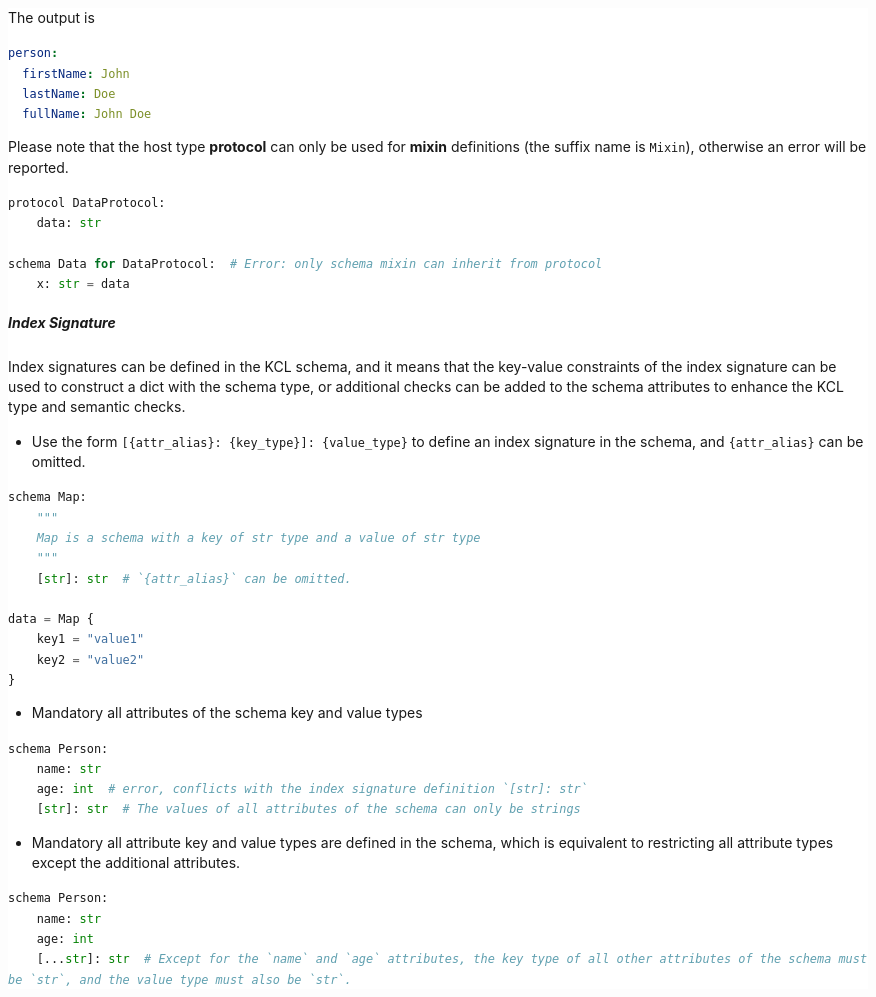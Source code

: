 The output is

```yaml
person:
  firstName: John
  lastName: Doe
  fullName: John Doe
```

Please note that the host type **protocol** can only be used for **mixin** definitions (the suffix name is `Mixin`), otherwise an error will be reported.

```python
protocol DataProtocol:
    data: str

schema Data for DataProtocol:  # Error: only schema mixin can inherit from protocol
    x: str = data
```

##### Index Signature

Index signatures can be defined in the KCL schema, and it means that the key-value constraints of the index signature can be used to construct a dict with the schema type, or additional checks can be added to the schema attributes to enhance the KCL type and semantic checks.

- Use the form `[{attr_alias}: {key_type}]: {value_type}` to define an index signature in the schema, and `{attr_alias}` can be omitted.

```python
schema Map:
    """
    Map is a schema with a key of str type and a value of str type
    """
    [str]: str  # `{attr_alias}` can be omitted.

data = Map {
    key1 = "value1"
    key2 = "value2"
}
```

- Mandatory all attributes of the schema key and value types

```python
schema Person:
    name: str
    age: int  # error, conflicts with the index signature definition `[str]: str`
    [str]: str  # The values of all attributes of the schema can only be strings
```

- Mandatory all attribute key and value types are defined in the schema, which is equivalent to restricting all attribute types except the additional attributes.

```python
schema Person:
    name: str
    age: int
    [...str]: str  # Except for the `name` and `age` attributes, the key type of all other attributes of the schema must be `str`, and the value type must also be `str`.
```
